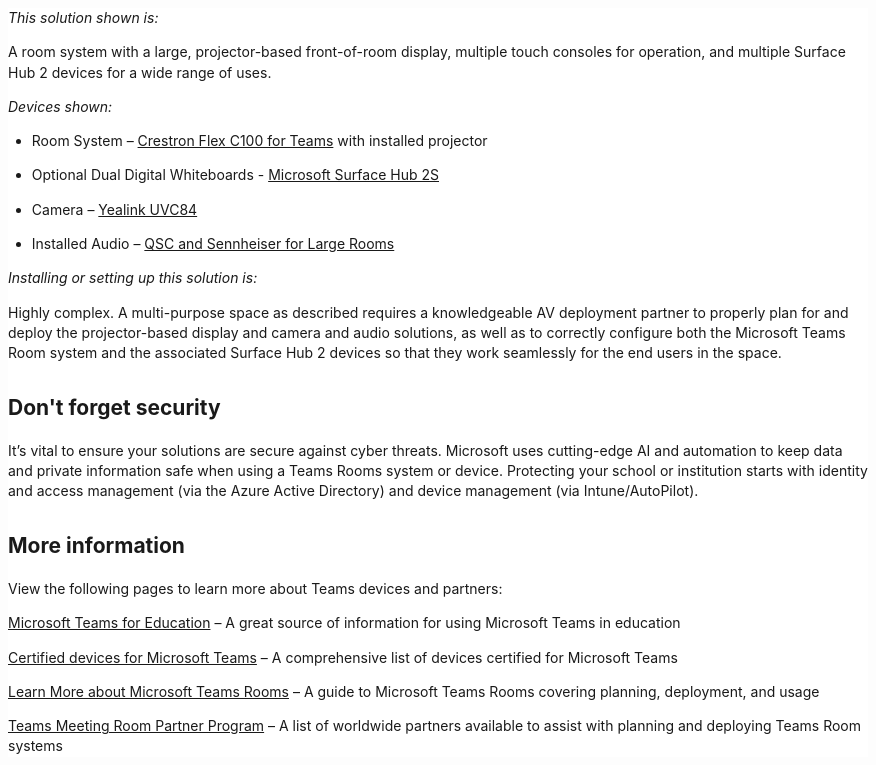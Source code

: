*This solution shown is:*

A room system with a large, projector-based front-of-room display, multiple touch consoles for operation, and multiple Surface Hub 2 devices for a wide range of uses.

*Devices shown:*

-   Room System – [Crestron Flex C100 for Teams](https://www.crestron.com/Products/Workspace-Solutions/Unified-Communications/Crestron-Flex-Integrator-Kits/UC-C100-T) with installed projector

-   Optional Dual Digital Whiteboards - [Microsoft Surface Hub 2S](https://www.microsoft.com/microsoft-teams/across-devices/devices/product/microsoft-surface-hub-2s/822)

-   Camera – [Yealink UVC84](https://www.yealink.com/product/camera-uvc84)

-   Installed Audio – [QSC and Sennheiser for Large Rooms](https://www.microsoft.com/microsoft-teams/across-devices/devices/product/qsc-meeting-room-audio-in-ceiling-speakers/701)

*Installing or setting up this solution is:*

Highly complex. A multi-purpose space as described requires a knowledgeable AV deployment partner to properly plan for and deploy the projector-based display and camera and audio solutions, as well as to correctly configure both the Microsoft Teams Room system and the associated Surface Hub 2 devices so that they work seamlessly for the end users in the space.

## Don't forget security

It’s vital to ensure your solutions are secure against cyber threats. Microsoft uses cutting-edge AI and automation to keep data and private information safe when using a Teams Rooms system or device. Protecting your school or institution starts with identity and access management (via the Azure Active Directory) and device management (via Intune/AutoPilot). 

## More information

View the following pages to learn more about Teams devices and partners:

[Microsoft Teams for Education](https://www.microsoft.com/education/products/teams) – A great source of information for using Microsoft Teams in education

[Certified devices for Microsoft Teams](https://www.microsoft.com/microsoft-teams/across-devices/devices/product/poly-sync-20/825) – A comprehensive list of devices certified for Microsoft Teams

[Learn More about Microsoft Teams Rooms](https://docs.microsoft.com/microsoftteams/rooms/) – A guide to Microsoft Teams Rooms covering planning, deployment, and usage

[Teams Meeting Room Partner Program](https://cloudpartners.transform.microsoft.com/teams-mrpp) – A list of worldwide partners available to assist with planning and deploying Teams Room systems
